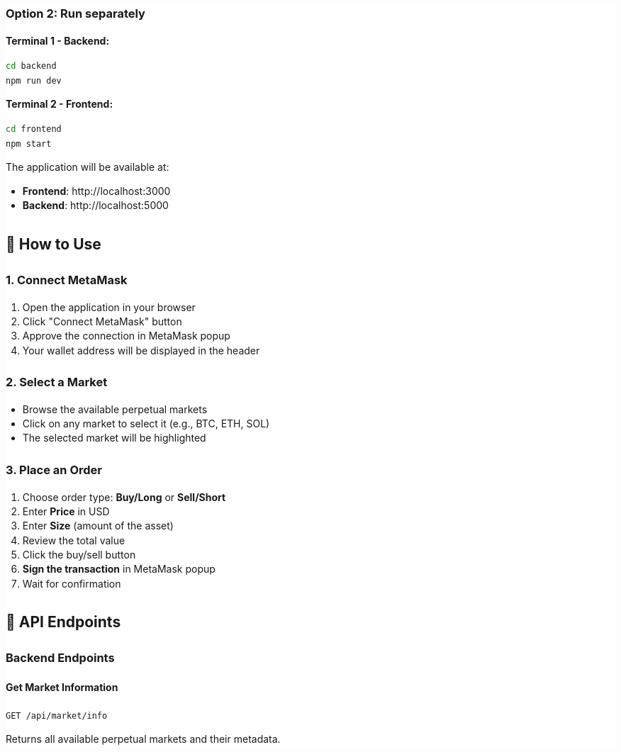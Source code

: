 ### Option 2: Run separately

**Terminal 1 - Backend:**
```bash
cd backend
npm run dev
```

**Terminal 2 - Frontend:**
```bash
cd frontend
npm start
```

The application will be available at:
- **Frontend**: http://localhost:3000
- **Backend**: http://localhost:5000

## 🎯 How to Use

### 1. Connect MetaMask

1. Open the application in your browser
2. Click "Connect MetaMask" button
3. Approve the connection in MetaMask popup
4. Your wallet address will be displayed in the header

### 2. Select a Market

- Browse the available perpetual markets
- Click on any market to select it (e.g., BTC, ETH, SOL)
- The selected market will be highlighted

### 3. Place an Order

1. Choose order type: **Buy/Long** or **Sell/Short**
2. Enter **Price** in USD
3. Enter **Size** (amount of the asset)
4. Review the total value
5. Click the buy/sell button
6. **Sign the transaction** in MetaMask popup
7. Wait for confirmation

## 📡 API Endpoints

### Backend Endpoints

#### Get Market Information
```http
GET /api/market/info
```
Returns all available perpetual markets and their metadata.
